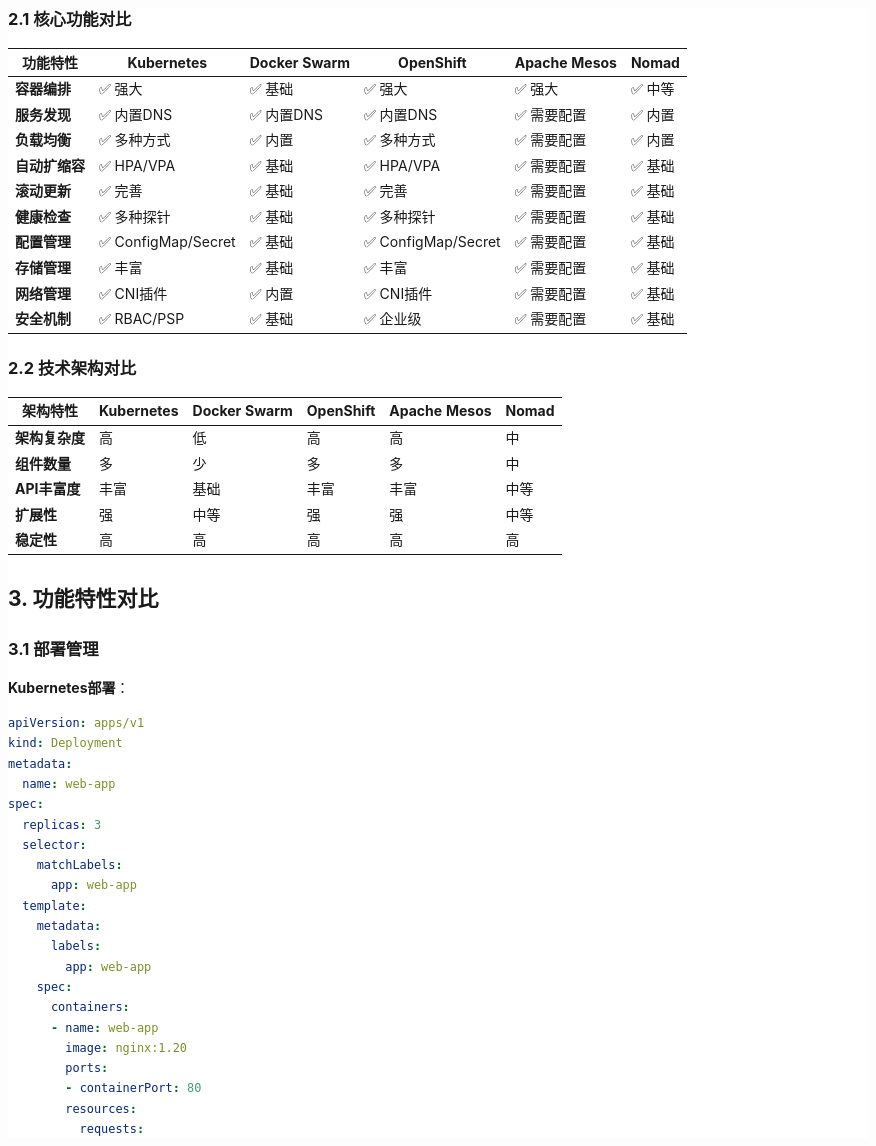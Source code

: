 ### 2.1 核心功能对比

| 功能特性 | Kubernetes | Docker Swarm | OpenShift | Apache Mesos | Nomad |
|---------|------------|--------------|-----------|--------------|-------|
| **容器编排** | ✅ 强大 | ✅ 基础 | ✅ 强大 | ✅ 强大 | ✅ 中等 |
| **服务发现** | ✅ 内置DNS | ✅ 内置DNS | ✅ 内置DNS | ✅ 需要配置 | ✅ 内置 |
| **负载均衡** | ✅ 多种方式 | ✅ 内置 | ✅ 多种方式 | ✅ 需要配置 | ✅ 内置 |
| **自动扩缩容** | ✅ HPA/VPA | ✅ 基础 | ✅ HPA/VPA | ✅ 需要配置 | ✅ 基础 |
| **滚动更新** | ✅ 完善 | ✅ 基础 | ✅ 完善 | ✅ 需要配置 | ✅ 基础 |
| **健康检查** | ✅ 多种探针 | ✅ 基础 | ✅ 多种探针 | ✅ 需要配置 | ✅ 基础 |
| **配置管理** | ✅ ConfigMap/Secret | ✅ 基础 | ✅ ConfigMap/Secret | ✅ 需要配置 | ✅ 基础 |
| **存储管理** | ✅ 丰富 | ✅ 基础 | ✅ 丰富 | ✅ 需要配置 | ✅ 基础 |
| **网络管理** | ✅ CNI插件 | ✅ 内置 | ✅ CNI插件 | ✅ 需要配置 | ✅ 基础 |
| **安全机制** | ✅ RBAC/PSP | ✅ 基础 | ✅ 企业级 | ✅ 需要配置 | ✅ 基础 |

### 2.2 技术架构对比

| 架构特性 | Kubernetes | Docker Swarm | OpenShift | Apache Mesos | Nomad |
|---------|------------|--------------|-----------|--------------|-------|
| **架构复杂度** | 高 | 低 | 高 | 高 | 中 |
| **组件数量** | 多 | 少 | 多 | 多 | 中 |
| **API丰富度** | 丰富 | 基础 | 丰富 | 丰富 | 中等 |
| **扩展性** | 强 | 中等 | 强 | 强 | 中等 |
| **稳定性** | 高 | 高 | 高 | 高 | 高 |

## 3. 功能特性对比

### 3.1 部署管理

**Kubernetes部署**：

```yaml
apiVersion: apps/v1
kind: Deployment
metadata:
  name: web-app
spec:
  replicas: 3
  selector:
    matchLabels:
      app: web-app
  template:
    metadata:
      labels:
        app: web-app
    spec:
      containers:
      - name: web-app
        image: nginx:1.20
        ports:
        - containerPort: 80
        resources:
          requests:
```